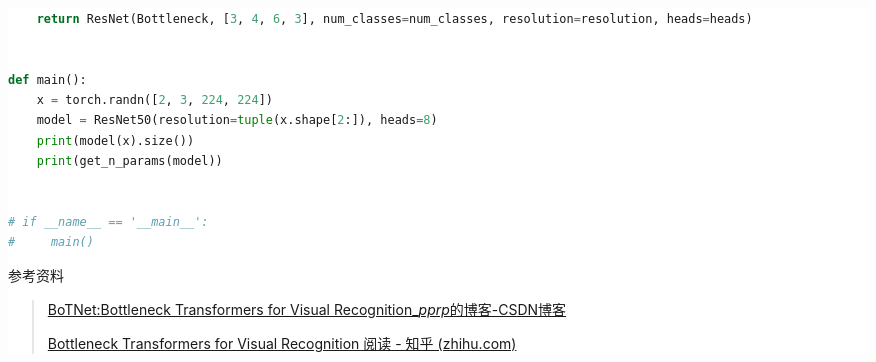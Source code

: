~~~python
    return ResNet(Bottleneck, [3, 4, 6, 3], num_classes=num_classes, resolution=resolution, heads=heads)


def main():
    x = torch.randn([2, 3, 224, 224])
    model = ResNet50(resolution=tuple(x.shape[2:]), heads=8)
    print(model(x).size())
    print(get_n_params(model))


# if __name__ == '__main__':
#     main()
~~~







参考资料

> [BoTNet:Bottleneck Transformers for Visual Recognition_*pprp*的博客-CSDN博客](https://blog.csdn.net/DD_PP_JJ/article/details/122171200)
>
> [Bottleneck Transformers for Visual Recognition 阅读 - 知乎 (zhihu.com)](https://zhuanlan.zhihu.com/p/349014232)